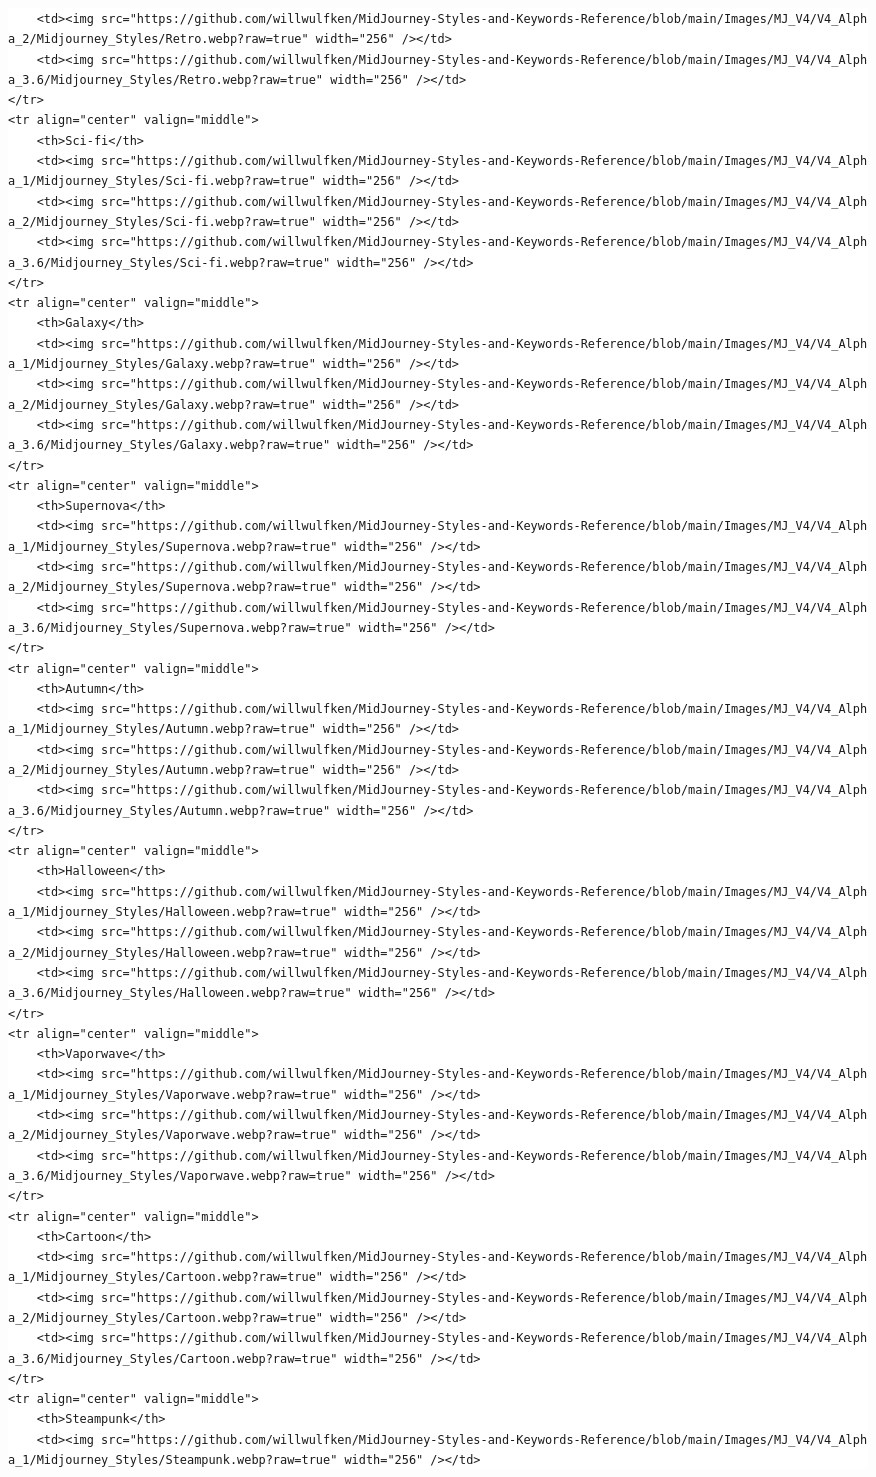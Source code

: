     	<td><img src="https://github.com/willwulfken/MidJourney-Styles-and-Keywords-Reference/blob/main/Images/MJ_V4/V4_Alpha_2/Midjourney_Styles/Retro.webp?raw=true" width="256" /></td>
    	<td><img src="https://github.com/willwulfken/MidJourney-Styles-and-Keywords-Reference/blob/main/Images/MJ_V4/V4_Alpha_3.6/Midjourney_Styles/Retro.webp?raw=true" width="256" /></td>
    </tr>
    <tr align="center" valign="middle">
        <th>Sci-fi</th>
    	<td><img src="https://github.com/willwulfken/MidJourney-Styles-and-Keywords-Reference/blob/main/Images/MJ_V4/V4_Alpha_1/Midjourney_Styles/Sci-fi.webp?raw=true" width="256" /></td>
    	<td><img src="https://github.com/willwulfken/MidJourney-Styles-and-Keywords-Reference/blob/main/Images/MJ_V4/V4_Alpha_2/Midjourney_Styles/Sci-fi.webp?raw=true" width="256" /></td>
    	<td><img src="https://github.com/willwulfken/MidJourney-Styles-and-Keywords-Reference/blob/main/Images/MJ_V4/V4_Alpha_3.6/Midjourney_Styles/Sci-fi.webp?raw=true" width="256" /></td>
    </tr>
    <tr align="center" valign="middle">
        <th>Galaxy</th>
    	<td><img src="https://github.com/willwulfken/MidJourney-Styles-and-Keywords-Reference/blob/main/Images/MJ_V4/V4_Alpha_1/Midjourney_Styles/Galaxy.webp?raw=true" width="256" /></td>
    	<td><img src="https://github.com/willwulfken/MidJourney-Styles-and-Keywords-Reference/blob/main/Images/MJ_V4/V4_Alpha_2/Midjourney_Styles/Galaxy.webp?raw=true" width="256" /></td>
    	<td><img src="https://github.com/willwulfken/MidJourney-Styles-and-Keywords-Reference/blob/main/Images/MJ_V4/V4_Alpha_3.6/Midjourney_Styles/Galaxy.webp?raw=true" width="256" /></td>
    </tr>
    <tr align="center" valign="middle">
        <th>Supernova</th>
        <td><img src="https://github.com/willwulfken/MidJourney-Styles-and-Keywords-Reference/blob/main/Images/MJ_V4/V4_Alpha_1/Midjourney_Styles/Supernova.webp?raw=true" width="256" /></td>
        <td><img src="https://github.com/willwulfken/MidJourney-Styles-and-Keywords-Reference/blob/main/Images/MJ_V4/V4_Alpha_2/Midjourney_Styles/Supernova.webp?raw=true" width="256" /></td>
        <td><img src="https://github.com/willwulfken/MidJourney-Styles-and-Keywords-Reference/blob/main/Images/MJ_V4/V4_Alpha_3.6/Midjourney_Styles/Supernova.webp?raw=true" width="256" /></td>
    </tr>
    <tr align="center" valign="middle">
        <th>Autumn</th>
    	<td><img src="https://github.com/willwulfken/MidJourney-Styles-and-Keywords-Reference/blob/main/Images/MJ_V4/V4_Alpha_1/Midjourney_Styles/Autumn.webp?raw=true" width="256" /></td>
    	<td><img src="https://github.com/willwulfken/MidJourney-Styles-and-Keywords-Reference/blob/main/Images/MJ_V4/V4_Alpha_2/Midjourney_Styles/Autumn.webp?raw=true" width="256" /></td>
    	<td><img src="https://github.com/willwulfken/MidJourney-Styles-and-Keywords-Reference/blob/main/Images/MJ_V4/V4_Alpha_3.6/Midjourney_Styles/Autumn.webp?raw=true" width="256" /></td>
    </tr>
    <tr align="center" valign="middle">
        <th>Halloween</th>
    	<td><img src="https://github.com/willwulfken/MidJourney-Styles-and-Keywords-Reference/blob/main/Images/MJ_V4/V4_Alpha_1/Midjourney_Styles/Halloween.webp?raw=true" width="256" /></td>
    	<td><img src="https://github.com/willwulfken/MidJourney-Styles-and-Keywords-Reference/blob/main/Images/MJ_V4/V4_Alpha_2/Midjourney_Styles/Halloween.webp?raw=true" width="256" /></td>
    	<td><img src="https://github.com/willwulfken/MidJourney-Styles-and-Keywords-Reference/blob/main/Images/MJ_V4/V4_Alpha_3.6/Midjourney_Styles/Halloween.webp?raw=true" width="256" /></td>
    </tr>
    <tr align="center" valign="middle">
        <th>Vaporwave</th>
    	<td><img src="https://github.com/willwulfken/MidJourney-Styles-and-Keywords-Reference/blob/main/Images/MJ_V4/V4_Alpha_1/Midjourney_Styles/Vaporwave.webp?raw=true" width="256" /></td>
    	<td><img src="https://github.com/willwulfken/MidJourney-Styles-and-Keywords-Reference/blob/main/Images/MJ_V4/V4_Alpha_2/Midjourney_Styles/Vaporwave.webp?raw=true" width="256" /></td>
    	<td><img src="https://github.com/willwulfken/MidJourney-Styles-and-Keywords-Reference/blob/main/Images/MJ_V4/V4_Alpha_3.6/Midjourney_Styles/Vaporwave.webp?raw=true" width="256" /></td>
    </tr>
    <tr align="center" valign="middle">
        <th>Cartoon</th>
    	<td><img src="https://github.com/willwulfken/MidJourney-Styles-and-Keywords-Reference/blob/main/Images/MJ_V4/V4_Alpha_1/Midjourney_Styles/Cartoon.webp?raw=true" width="256" /></td>
    	<td><img src="https://github.com/willwulfken/MidJourney-Styles-and-Keywords-Reference/blob/main/Images/MJ_V4/V4_Alpha_2/Midjourney_Styles/Cartoon.webp?raw=true" width="256" /></td>
    	<td><img src="https://github.com/willwulfken/MidJourney-Styles-and-Keywords-Reference/blob/main/Images/MJ_V4/V4_Alpha_3.6/Midjourney_Styles/Cartoon.webp?raw=true" width="256" /></td>
    </tr>
    <tr align="center" valign="middle">
        <th>Steampunk</th>
    	<td><img src="https://github.com/willwulfken/MidJourney-Styles-and-Keywords-Reference/blob/main/Images/MJ_V4/V4_Alpha_1/Midjourney_Styles/Steampunk.webp?raw=true" width="256" /></td>